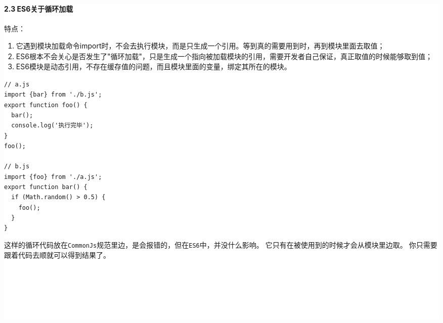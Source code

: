 #### 2.3 ES6关于循环加载
特点：
1. 它遇到模块加载命令import时，不会去执行模块，而是只生成一个引用。等到真的需要用到时，再到模块里面去取值；
2. ES6根本不会关心是否发生了"循环加载"，只是生成一个指向被加载模块的引用，需要开发者自己保证，真正取值的时候能够取到值；
3. ES6模块是动态引用，不存在缓存值的问题，而且模块里面的变量，绑定其所在的模块。
```
// a.js
import {bar} from './b.js';
export function foo() {
  bar();
  console.log('执行完毕');
}
foo();

// b.js
import {foo} from './a.js';
export function bar() {
  if (Math.random() > 0.5) {
    foo();
  }
}
```
这样的循环代码放在`CommonJs`规范里边，是会报错的，但在`ES6`中，并没什么影响。
它只有在被使用到的时候才会从模块里边取。
你只需要跟着代码去顺就可以得到结果了。








<br>
<br>
<br>
<br>
<br>